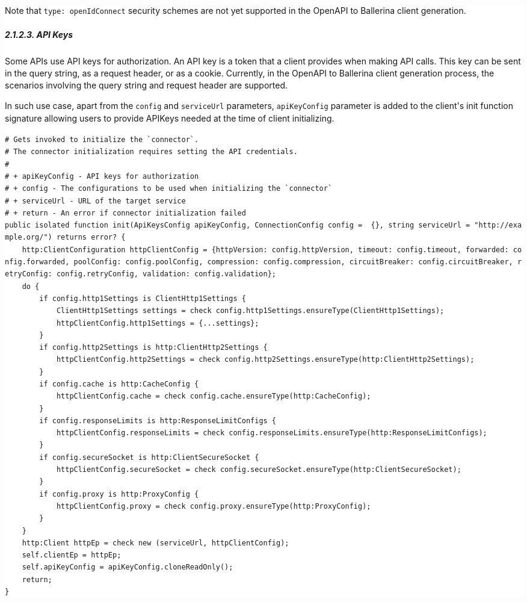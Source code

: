 Note that `type: openIdConnect` security schemes are not yet supported in the OpenAPI to Ballerina client generation.

##### 2.1.2.3. API Keys

Some APIs use API keys for authorization. An API key is a token that a client provides when making API calls. This key can be sent in the query string, as a request header, or as a cookie. Currently, in the OpenAPI to Ballerina client generation process, the scenarios involving the query string and request header are supported.

In such use case, apart from the `config` and `serviceUrl` parameters, `apiKeyConfig` parameter is added to the client's init function signature allowing users to provide APIKeys needed at the time of client initializing.

```bal
# Gets invoked to initialize the `connector`.
# The connector initialization requires setting the API credentials.
#
# + apiKeyConfig - API keys for authorization 
# + config - The configurations to be used when initializing the `connector` 
# + serviceUrl - URL of the target service 
# + return - An error if connector initialization failed 
public isolated function init(ApiKeysConfig apiKeyConfig, ConnectionConfig config =  {}, string serviceUrl = "http://example.org/") returns error? {
    http:ClientConfiguration httpClientConfig = {httpVersion: config.httpVersion, timeout: config.timeout, forwarded: config.forwarded, poolConfig: config.poolConfig, compression: config.compression, circuitBreaker: config.circuitBreaker, retryConfig: config.retryConfig, validation: config.validation};
    do {
        if config.http1Settings is ClientHttp1Settings {
            ClientHttp1Settings settings = check config.http1Settings.ensureType(ClientHttp1Settings);
            httpClientConfig.http1Settings = {...settings};
        }
        if config.http2Settings is http:ClientHttp2Settings {
            httpClientConfig.http2Settings = check config.http2Settings.ensureType(http:ClientHttp2Settings);
        }
        if config.cache is http:CacheConfig {
            httpClientConfig.cache = check config.cache.ensureType(http:CacheConfig);
        }
        if config.responseLimits is http:ResponseLimitConfigs {
            httpClientConfig.responseLimits = check config.responseLimits.ensureType(http:ResponseLimitConfigs);
        }
        if config.secureSocket is http:ClientSecureSocket {
            httpClientConfig.secureSocket = check config.secureSocket.ensureType(http:ClientSecureSocket);
        }
        if config.proxy is http:ProxyConfig {
            httpClientConfig.proxy = check config.proxy.ensureType(http:ProxyConfig);
        }
    }
    http:Client httpEp = check new (serviceUrl, httpClientConfig);
    self.clientEp = httpEp;
    self.apiKeyConfig = apiKeyConfig.cloneReadOnly();
    return;
}
```
